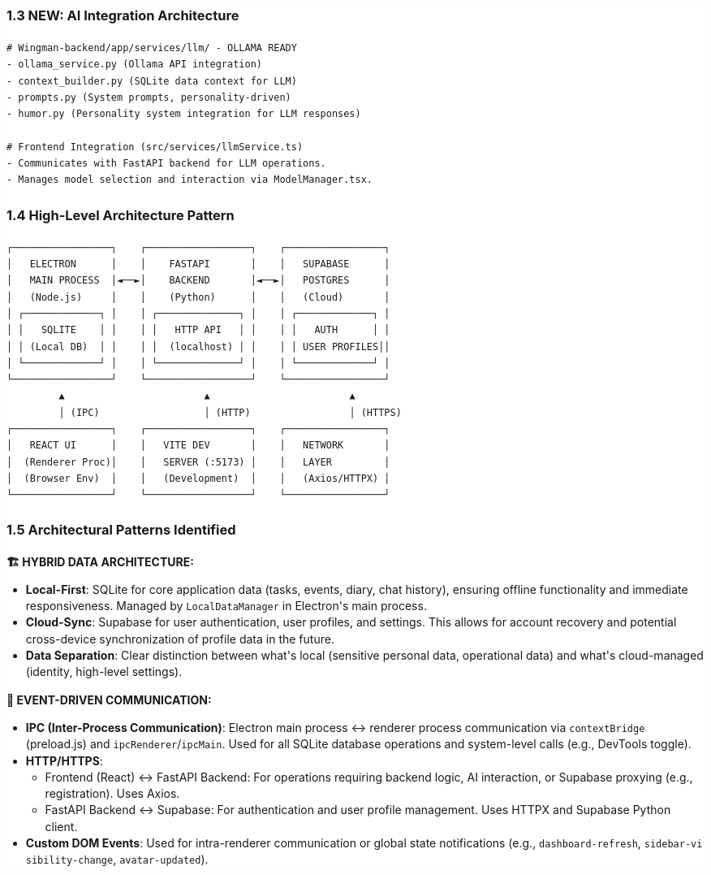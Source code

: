 ### **1.3 NEW: AI Integration Architecture**
```plaintext
# Wingman-backend/app/services/llm/ - OLLAMA READY
- ollama_service.py (Ollama API integration)
- context_builder.py (SQLite data context for LLM)
- prompts.py (System prompts, personality-driven)
- humor.py (Personality system integration for LLM responses)

# Frontend Integration (src/services/llmService.ts)
- Communicates with FastAPI backend for LLM operations.
- Manages model selection and interaction via ModelManager.tsx.
```

### **1.4 High-Level Architecture Pattern**
```
┌─────────────────┐    ┌──────────────────┐    ┌─────────────────┐
│   ELECTRON      │    │    FASTAPI       │    │   SUPABASE      │
│   MAIN PROCESS  │◄──►│    BACKEND       │◄──►│   POSTGRES      │
│   (Node.js)     │    │    (Python)      │    │   (Cloud)       │
│ ┌─────────────┐ │    │ ┌──────────────┐ │    │ ┌─────────────┐ │
│ │   SQLITE    │ │    │ │   HTTP API   │ │    │ │   AUTH      │ │
│ │ (Local DB)  │ │    │ │  (localhost) │ │    │ │ USER PROFILES││
│ └─────────────┘ │    │ └──────────────┘ │    │ └─────────────┘ │
└─────────────────┘    └──────────────────┘    └─────────────────┘
         ▲                        ▲                        ▲
         │ (IPC)                  │ (HTTP)                 │ (HTTPS)
┌─────────────────┐    ┌──────────────────┐    ┌─────────────────┐
│   REACT UI      │    │   VITE DEV       │    │   NETWORK       │
│  (Renderer Proc)│    │   SERVER (:5173) │    │   LAYER         │
│  (Browser Env)  │    │   (Development)  │    │   (Axios/HTTPX) │
└─────────────────┘    └──────────────────┘    └─────────────────┘
```

### **1.5 Architectural Patterns Identified**

**🏗️ HYBRID DATA ARCHITECTURE:**
- **Local-First**: SQLite for core application data (tasks, events, diary, chat history), ensuring offline functionality and immediate responsiveness. Managed by `LocalDataManager` in Electron's main process.
- **Cloud-Sync**: Supabase for user authentication, user profiles, and settings. This allows for account recovery and potential cross-device synchronization of profile data in the future.
- **Data Separation**: Clear distinction between what's local (sensitive personal data, operational data) and what's cloud-managed (identity, high-level settings).

**🔄 EVENT-DRIVEN COMMUNICATION:**
- **IPC (Inter-Process Communication)**: Electron main process ↔ renderer process communication via `contextBridge` (preload.js) and `ipcRenderer`/`ipcMain`. Used for all SQLite database operations and system-level calls (e.g., DevTools toggle).
- **HTTP/HTTPS**:
    - Frontend (React) ↔ FastAPI Backend: For operations requiring backend logic, AI interaction, or Supabase proxying (e.g., registration). Uses Axios.
    - FastAPI Backend ↔ Supabase: For authentication and user profile management. Uses HTTPX and Supabase Python client.
- **Custom DOM Events**: Used for intra-renderer communication or global state notifications (e.g., `dashboard-refresh`, `sidebar-visibility-change`, `avatar-updated`).
